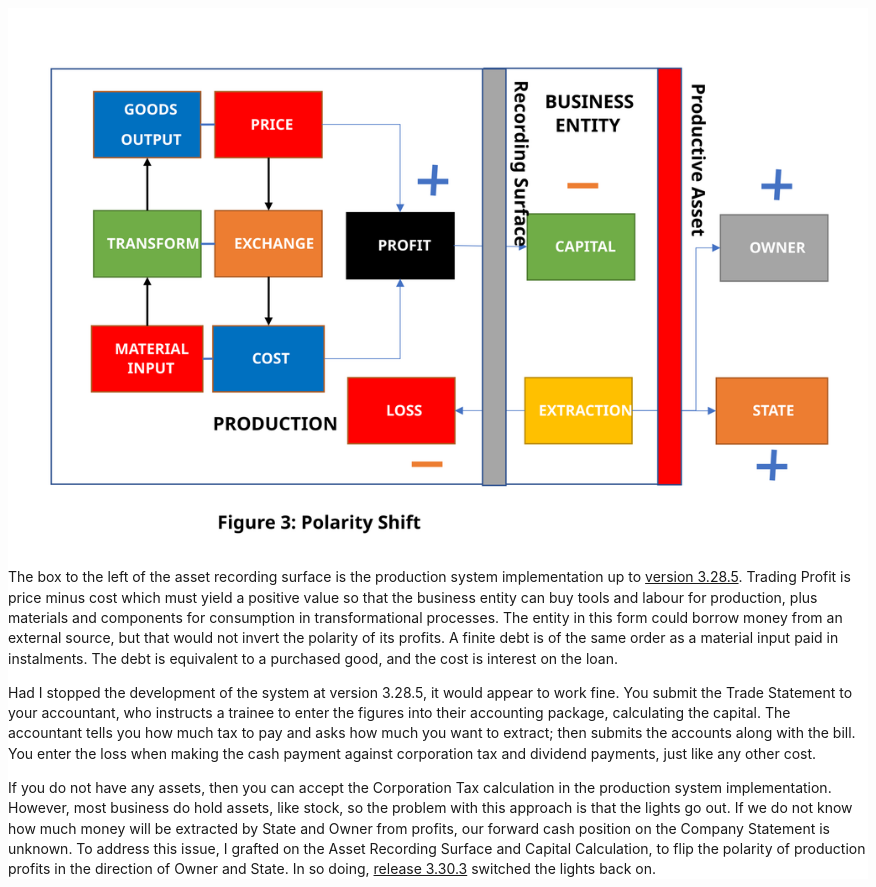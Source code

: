 ![Polarity Shift](../images/profit_and_loss_figure_3.svg)

The box to the left of the asset recording surface is the production system implementation up to [version 3.28.5](https://github.com/iamonnox/tradecontrol/blob/master/changelogs.md#3.28.5). Trading Profit is price minus cost which must yield a positive value so that the business entity can buy tools and labour for production, plus materials and components for consumption in transformational processes. The entity in this form could borrow money from an external source, but that would not invert the polarity of its profits. A finite debt is of the same order as a material input paid in instalments. The debt is equivalent to a purchased good, and the cost is interest on the loan. 

Had I stopped the development of the system at version 3.28.5, it would appear to work fine. You submit the Trade Statement to your accountant, who instructs a trainee to enter the figures into their accounting package, calculating the capital. The accountant tells you how much tax to pay and asks how much you want to extract; then submits the accounts along with the bill. You enter the loss when making the cash payment against corporation tax and dividend payments, just like any other cost. 

If you do not have any assets, then you can accept the Corporation Tax calculation in the production system implementation. However, most business do hold assets, like stock, so the problem with this approach is that the lights go out. If we do not know how much money will be extracted by State and Owner from profits, our forward cash position on the Company Statement is unknown. To address this issue, I grafted on the Asset Recording Surface and Capital Calculation, to flip the polarity of production profits in the direction of Owner and State. In so doing, [release 3.30.3](https://github.com/tradecontrol/sqlnode/blob/master/src/tcNode/scripts/tc_upgrade_3_30_3.sql) switched the lights back on. 
